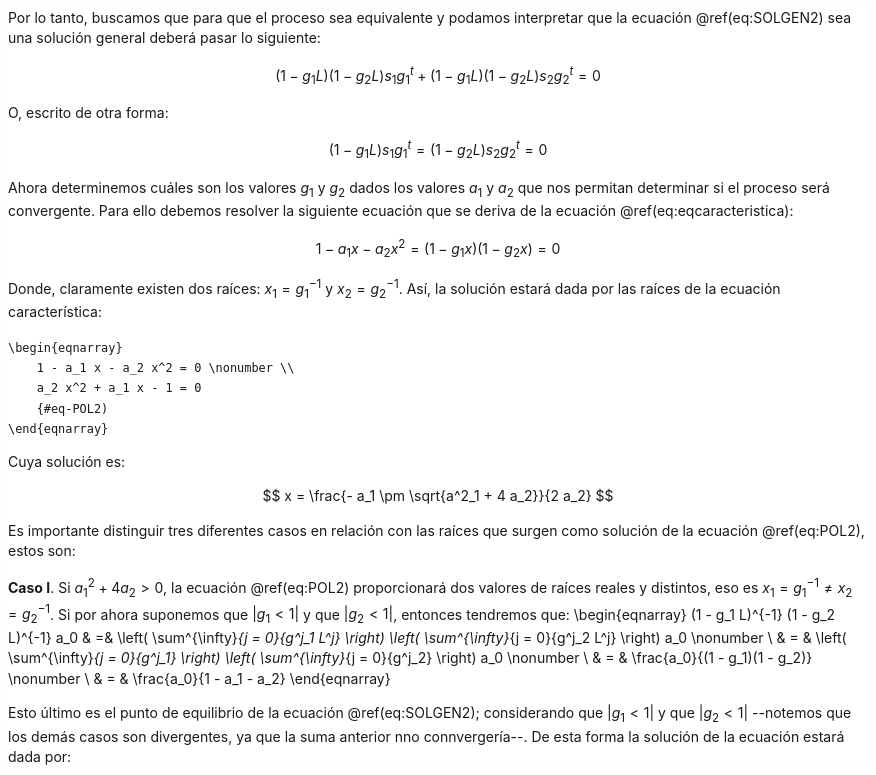Por lo tanto, buscamos que para que el proceso sea equivalente y podamos interpretar que la ecuación \@ref(eq:SOLGEN2) sea una solución general deberá pasar lo siguiente: 

$$
    (1 - g_1 L) (1 - g_2 L) s_1 g^t_1 + (1 - g_1 L) (1 - g_2 L) s_2 g^t_2 = 0
$$

O, escrito de otra forma: 

$$
    (1 - g_1 L) s_1 g^t_1 = (1 - g_2 L) s_2 g^t_2 = 0
$$

Ahora determinemos cuáles son los valores $g_1$ y $g_2$ dados los valores $a_1$ y $a_2$ que nos permitan determinar si el proceso será convergente. Para ello debemos resolver la siguiente ecuación que se deriva de la ecuación \@ref(eq:eqcaracteristica):

$$
    1 - a_1 x - a_2 x^2 = (1 - g_1 x)(1 - g_2 x) = 0
$$

Donde, claramente existen dos raíces: $x_1 = g^{-1}_1$ y $x_2 = g^{-1}_2$. Así, la solución estará dada por las raíces de la ecuación característica:



```{=tex}
\begin{eqnarray}
    1 - a_1 x - a_2 x^2 = 0 \nonumber \\
    a_2 x^2 + a_1 x - 1 = 0
    {#eq-POL2)
\end{eqnarray}
```


Cuya solución es: 

$$
    x = \frac{- a_1 \pm \sqrt{a^2_1 + 4 a_2}}{2 a_2}
$$

Es importante distinguir tres diferentes casos en relación con las raíces que surgen como solución de la ecuación \@ref(eq:POL2), estos son:

**Caso I**. Si $a^2_1 + 4 a_2 > 0$, la ecuación \@ref(eq:POL2) proporcionará dos valores de raíces reales y distintos, eso es $x_1 = g^{-1}_1 \neq x_2 = g^{-1}_2$. Si por ahora suponemos que $|{g_1} < 1|$ y que $|{g_2} < 1|$, entonces tendremos que: \begin{eqnarray}
    (1 - g_1 L)^{-1} (1 - g_2 L)^{-1} a_0 & =&  \left( \sum^{\infty}_{j = 0}{g^j_1 L^j} \right) \left( \sum^{\infty}_{j = 0}{g^j_2 L^j} \right) a_0 \nonumber \\
    & = & \left( \sum^{\infty}_{j = 0}{g^j_1} \right) \left( \sum^{\infty}_{j = 0}{g^j_2} \right) a_0 \nonumber \\
    & = & \frac{a_0}{(1 - g_1)(1 - g_2)} \nonumber \\
    & = & \frac{a_0}{1 - a_1 - a_2}
\end{eqnarray}

Esto último es el punto de equilibrio de la ecuación \@ref(eq:SOLGEN2); considerando que $|{g_1} < 1|$ y que $|{g_2} < 1|$ --notemos que los demás casos son divergentes, ya que la suma anterior nno connvergería--. De esta forma la solución de la ecuación estará dada por: 
